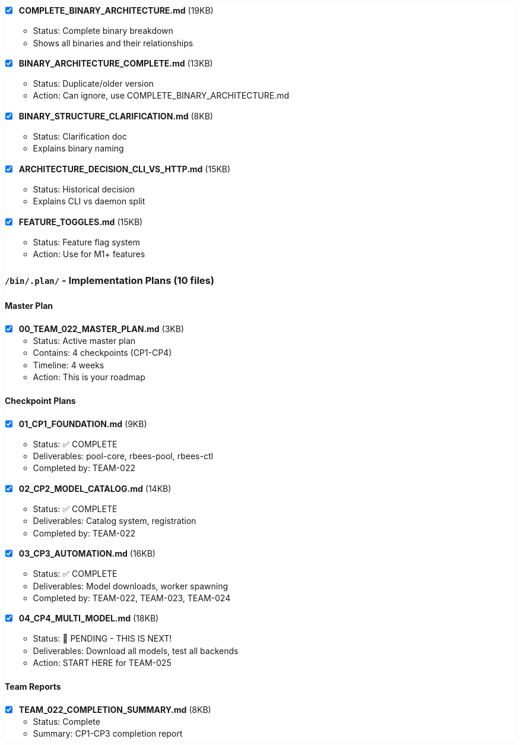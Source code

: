 - [x] **COMPLETE_BINARY_ARCHITECTURE.md** (19KB)
  - Status: Complete binary breakdown
  - Shows all binaries and their relationships

- [x] **BINARY_ARCHITECTURE_COMPLETE.md** (13KB)
  - Status: Duplicate/older version
  - Action: Can ignore, use COMPLETE_BINARY_ARCHITECTURE.md

- [x] **BINARY_STRUCTURE_CLARIFICATION.md** (8KB)
  - Status: Clarification doc
  - Explains binary naming

- [x] **ARCHITECTURE_DECISION_CLI_VS_HTTP.md** (15KB)
  - Status: Historical decision
  - Explains CLI vs daemon split

- [x] **FEATURE_TOGGLES.md** (15KB)
  - Status: Feature flag system
  - Action: Use for M1+ features

### `/bin/.plan/` - Implementation Plans (10 files)

#### Master Plan
- [x] **00_TEAM_022_MASTER_PLAN.md** (3KB)
  - Status: Active master plan
  - Contains: 4 checkpoints (CP1-CP4)
  - Timeline: 4 weeks
  - Action: This is your roadmap

#### Checkpoint Plans
- [x] **01_CP1_FOUNDATION.md** (9KB)
  - Status: ✅ COMPLETE
  - Deliverables: pool-core, rbees-pool, rbees-ctl
  - Completed by: TEAM-022

- [x] **02_CP2_MODEL_CATALOG.md** (14KB)
  - Status: ✅ COMPLETE
  - Deliverables: Catalog system, registration
  - Completed by: TEAM-022

- [x] **03_CP3_AUTOMATION.md** (16KB)
  - Status: ✅ COMPLETE
  - Deliverables: Model downloads, worker spawning
  - Completed by: TEAM-022, TEAM-023, TEAM-024

- [x] **04_CP4_MULTI_MODEL.md** (18KB)
  - Status: 🔴 PENDING - THIS IS NEXT!
  - Deliverables: Download all models, test all backends
  - Action: START HERE for TEAM-025

#### Team Reports
- [x] **TEAM_022_COMPLETION_SUMMARY.md** (8KB)
  - Status: Complete
  - Summary: CP1-CP3 completion report
